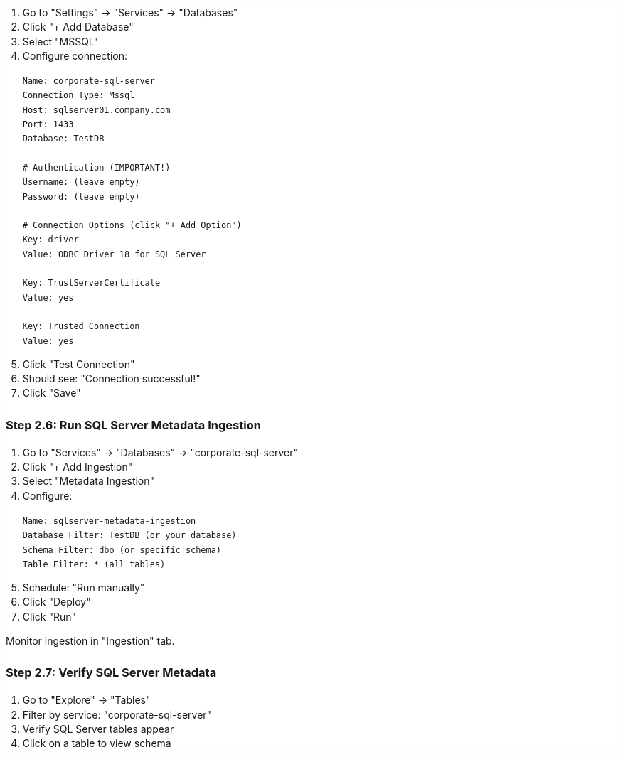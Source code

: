 1. Go to "Settings" → "Services" → "Databases"
2. Click "+ Add Database"
3. Select "MSSQL"
4. Configure connection:
   ```
   Name: corporate-sql-server
   Connection Type: Mssql
   Host: sqlserver01.company.com
   Port: 1433
   Database: TestDB

   # Authentication (IMPORTANT!)
   Username: (leave empty)
   Password: (leave empty)

   # Connection Options (click "+ Add Option")
   Key: driver
   Value: ODBC Driver 18 for SQL Server

   Key: TrustServerCertificate
   Value: yes

   Key: Trusted_Connection
   Value: yes
   ```
5. Click "Test Connection"
6. Should see: "Connection successful!"
7. Click "Save"

### Step 2.6: Run SQL Server Metadata Ingestion

1. Go to "Services" → "Databases" → "corporate-sql-server"
2. Click "+ Add Ingestion"
3. Select "Metadata Ingestion"
4. Configure:
   ```
   Name: sqlserver-metadata-ingestion
   Database Filter: TestDB (or your database)
   Schema Filter: dbo (or specific schema)
   Table Filter: * (all tables)
   ```
5. Schedule: "Run manually"
6. Click "Deploy"
7. Click "Run"

Monitor ingestion in "Ingestion" tab.

### Step 2.7: Verify SQL Server Metadata

1. Go to "Explore" → "Tables"
2. Filter by service: "corporate-sql-server"
3. Verify SQL Server tables appear
4. Click on a table to view schema
